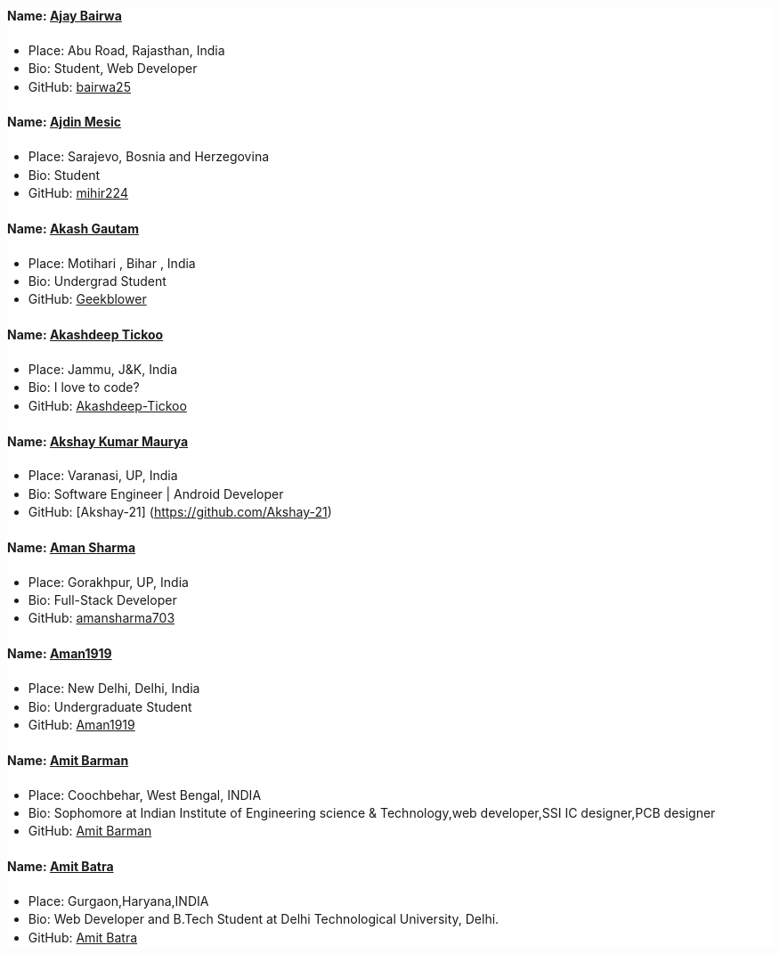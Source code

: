 
#### Name: [Ajay Bairwa](https://github.com/bairwa25) 
- Place: Abu Road, Rajasthan, India 
- Bio: Student, Web Developer 
- GitHub: [bairwa25](https://github.com/bairwa25)


#### Name: [Ajdin Mesic](https://github.com/AjdinTM) 
- Place: Sarajevo, Bosnia and Herzegovina 
- Bio: Student 
- GitHub: [mihir224](https://github.com/mihir224)


#### Name: [Akash Gautam](https://github.com/geekblower) 
- Place: Motihari , Bihar , India 
- Bio: Undergrad Student 
- GitHub: [Geekblower](https://github.com/geekblower)


#### Name: [Akashdeep Tickoo](https://github.com/Akashdeep-Tickoo) 
- Place: Jammu, J&K, India 
- Bio: I love to code? 
- GitHub: [Akashdeep-Tickoo](https://github.com/Akashdeep-Tickoo)


#### Name: [Akshay Kumar Maurya](https://github.com/Akshay-21) 
- Place: Varanasi, UP, India 
- Bio: Software Engineer | Android Developer 
- GitHub: [Akshay-21] (https://github.com/Akshay-21)


#### Name: [Aman Sharma](https://github.com/amansharma703) 
- Place: Gorakhpur, UP, India 
- Bio: Full-Stack Developer 
- GitHub: [amansharma703](https://github.com/amansharma703)


#### Name: [Aman1919](https://github.com/Aman1919) 
- Place: New Delhi, Delhi, India 
- Bio: Undergraduate Student 
- GitHub: [Aman1919](https://github.com/Aman1919)


#### Name: [Amit Barman](https://github.com/AmitBarman99) 
- Place: Coochbehar, West Bengal, INDIA 
- Bio: Sophomore at Indian Institute of Engineering science & Technology,web developer,SSI IC designer,PCB designer 
- GitHub: [Amit Barman](https://github.com/AmitBarman99)


#### Name: [Amit Batra](https://github.com/amitbatra31) 
- Place: Gurgaon,Haryana,INDIA 
- Bio: Web Developer and B.Tech Student at Delhi Technological University, Delhi. 
- GitHub: [Amit Batra](https://github.com/amitbatra31)
